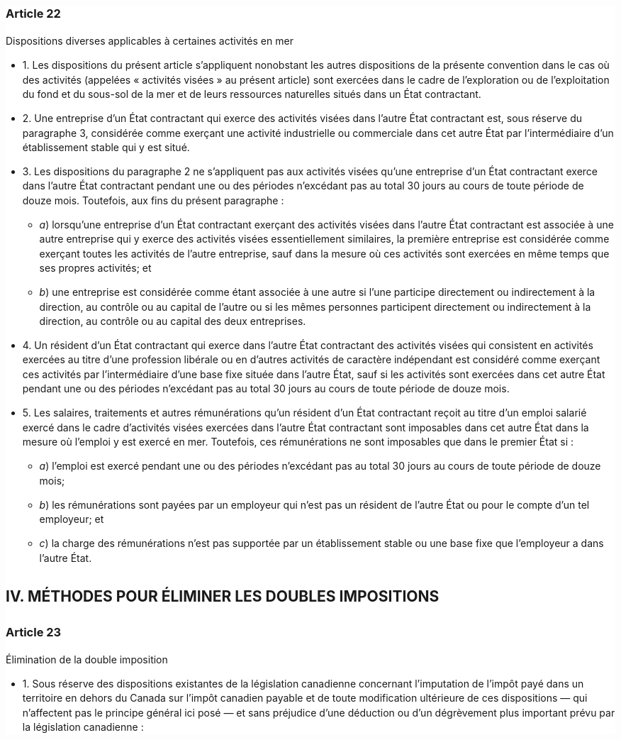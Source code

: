 ### Article 22  
Dispositions diverses applicables à certaines activités en mer

  * 1. Les dispositions du présent article s’appliquent nonob­stant les autres dispositions de la présente convention dans le cas où des activités (appelées « activités visées » au présent article) sont exercées dans le cadre de l’exploration ou de l’exploitation du fond et du sous-sol de la mer et de leurs ressources naturelles situés dans un État contractant.

  * 2. Une entreprise d’un État contractant qui exerce des activités visées dans l’autre État contractant est, sous réserve du paragraphe 3, considérée comme exerçant une activité industrielle ou commerciale dans cet autre État par l’intermédiaire d’un établissement stable qui y est situé.

  * 3. Les dispositions du paragraphe 2 ne s’appliquent pas aux activités visées qu’une entreprise d’un État contractant exerce dans l’autre État contractant pendant une ou des périodes n’excédant pas au total 30 jours au cours de toute période de douze mois. Toutefois, aux fins du présent paragraphe :

    * _a_) lorsqu’une entreprise d’un État contractant exerçant des activités visées dans l’autre État contractant est associée à une autre entreprise qui y exerce des activités visées essentiellement similaires, la première entreprise est considérée comme exerçant toutes les activités de l’autre entreprise, sauf dans la mesure où ces activités sont exercées en même temps que ses propres activités; et

    * _b_) une entreprise est considérée comme étant associée à une autre si l’une participe directement ou indirectement à la direction, au contrôle ou au capital de l’autre ou si les mêmes personnes participent directement ou indirectement à la direction, au contrôle ou au capital des deux entreprises.

  * 4. Un résident d’un État contractant qui exerce dans l’autre État contractant des activités visées qui consistent en activités exercées au titre d’une profession libérale ou en d’autres activités de caractère indépendant est considéré comme exerçant ces activités par l’intermédiaire d’une base fixe située dans l’autre État, sauf si les activités sont exercées dans cet autre État pendant une ou des périodes n’excédant pas au total 30 jours au cours de toute période de douze mois.

  * 5. Les salaires, traitements et autres rémunérations qu’un résident d’un État contractant reçoit au titre d’un emploi salarié exercé dans le cadre d’activités visées exercées dans l’autre État contractant sont imposables dans cet autre État dans la mesure où l’emploi y est exercé en mer. Toutefois, ces rémunérations ne sont imposables que dans le premier État si :

    * _a_) l’emploi est exercé pendant une ou des périodes n’excédant pas au total 30 jours au cours de toute période de douze mois;

    * _b_) les rémunérations sont payées par un employeur qui n’est pas un résident de l’autre État ou pour le compte d’un tel employeur; et

    * _c_) la charge des rémunérations n’est pas supportée par un établissement stable ou une base fixe que l’employeur a dans l’autre État.

## IV. MÉTHODES POUR ÉLIMINER LES DOUBLES IMPOSITIONS

### Article 23  
Élimination de la double imposition

  * 1. Sous réserve des dispositions existantes de la législation canadienne concernant l’imputation de l’impôt payé dans un territoire en dehors du Canada sur l’impôt canadien payable et de toute modification ultérieure de ces dispositions — qui n’affectent pas le principe général ici posé — et sans préjudice d’une déduction ou d’un dégrèvement plus important prévu par la législation canadienne :
